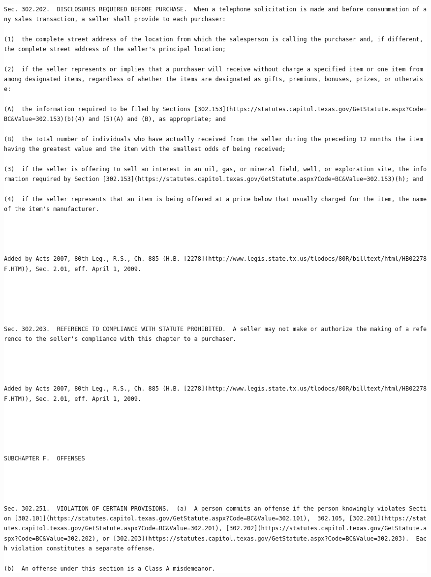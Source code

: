     
    
    
    Sec. 302.202.  DISCLOSURES REQUIRED BEFORE PURCHASE.  When a telephone solicitation is made and before consummation of any sales transaction, a seller shall provide to each purchaser:
    
    (1)  the complete street address of the location from which the salesperson is calling the purchaser and, if different, the complete street address of the seller's principal location;
    
    (2)  if the seller represents or implies that a purchaser will receive without charge a specified item or one item from among designated items, regardless of whether the items are designated as gifts, premiums, bonuses, prizes, or otherwise:
    
    (A)  the information required to be filed by Sections [302.153](https://statutes.capitol.texas.gov/GetStatute.aspx?Code=BC&Value=302.153)(b)(4) and (5)(A) and (B), as appropriate; and
    
    (B)  the total number of individuals who have actually received from the seller during the preceding 12 months the item having the greatest value and the item with the smallest odds of being received;
    
    (3)  if the seller is offering to sell an interest in an oil, gas, or mineral field, well, or exploration site, the information required by Section [302.153](https://statutes.capitol.texas.gov/GetStatute.aspx?Code=BC&Value=302.153)(h); and
    
    (4)  if the seller represents that an item is being offered at a price below that usually charged for the item, the name of the item's manufacturer.
    
    
    
    
    Added by Acts 2007, 80th Leg., R.S., Ch. 885 (H.B. [2278](http://www.legis.state.tx.us/tlodocs/80R/billtext/html/HB02278F.HTM)), Sec. 2.01, eff. April 1, 2009.
    
    
    
    
    
    Sec. 302.203.  REFERENCE TO COMPLIANCE WITH STATUTE PROHIBITED.  A seller may not make or authorize the making of a reference to the seller's compliance with this chapter to a purchaser.
    
    
    
    
    Added by Acts 2007, 80th Leg., R.S., Ch. 885 (H.B. [2278](http://www.legis.state.tx.us/tlodocs/80R/billtext/html/HB02278F.HTM)), Sec. 2.01, eff. April 1, 2009.
    
    
    
    
    
    SUBCHAPTER F.  OFFENSES
    
      
    
    
    Sec. 302.251.  VIOLATION OF CERTAIN PROVISIONS.  (a)  A person commits an offense if the person knowingly violates Section [302.101](https://statutes.capitol.texas.gov/GetStatute.aspx?Code=BC&Value=302.101),  302.105, [302.201](https://statutes.capitol.texas.gov/GetStatute.aspx?Code=BC&Value=302.201), [302.202](https://statutes.capitol.texas.gov/GetStatute.aspx?Code=BC&Value=302.202), or [302.203](https://statutes.capitol.texas.gov/GetStatute.aspx?Code=BC&Value=302.203).  Each violation constitutes a separate offense.
    
    (b)  An offense under this section is a Class A misdemeanor.
    
    
    
    